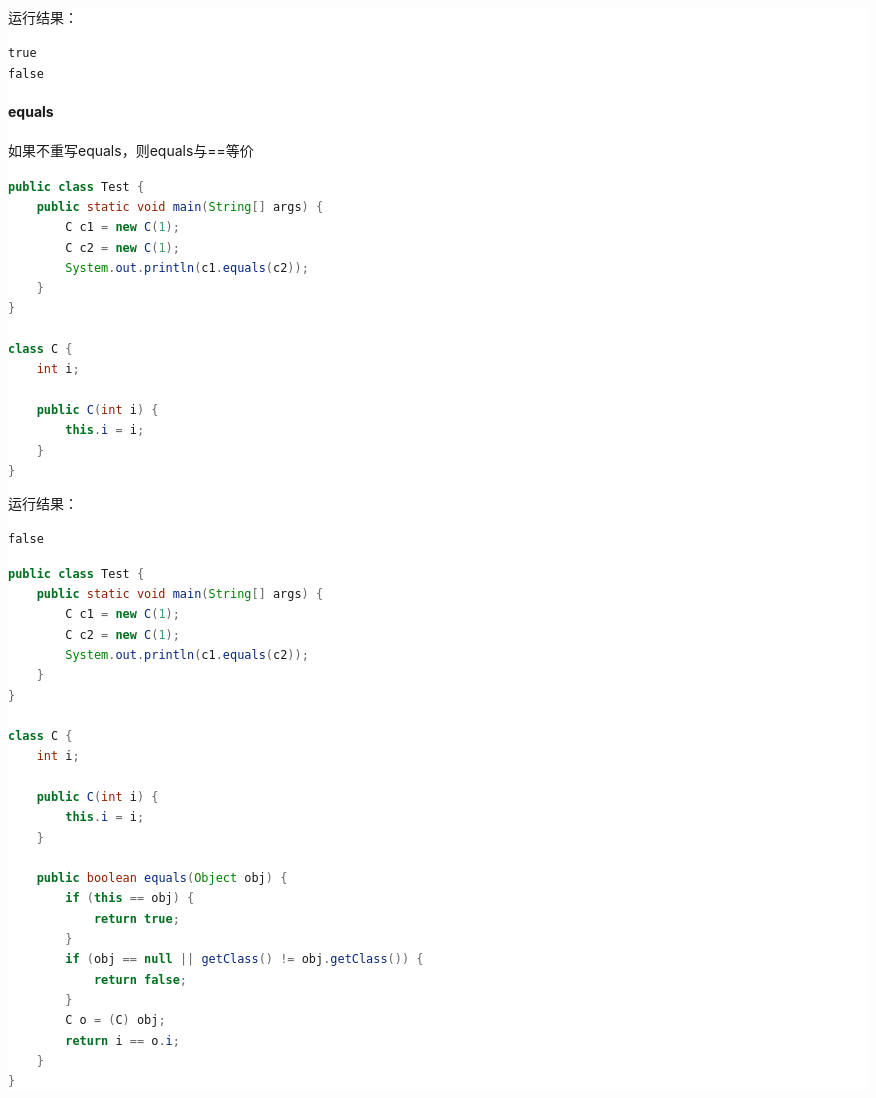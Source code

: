 运行结果：

```
true
false
```



#### equals

如果不重写equals，则equals与==等价

```java
public class Test {
	public static void main(String[] args) {
		C c1 = new C(1);
		C c2 = new C(1);
		System.out.println(c1.equals(c2));
	}
}

class C {
	int i;

	public C(int i) {
		this.i = i;
	}
}
```

运行结果：

```
false
```



```java
public class Test {
	public static void main(String[] args) {
		C c1 = new C(1);
		C c2 = new C(1);
		System.out.println(c1.equals(c2));
	}
}

class C {
	int i;

	public C(int i) {
		this.i = i;
	}

	public boolean equals(Object obj) {
		if (this == obj) {
			return true;
		}
		if (obj == null || getClass() != obj.getClass()) {
			return false;
		}
		C o = (C) obj;
		return i == o.i;
	}
}
```
